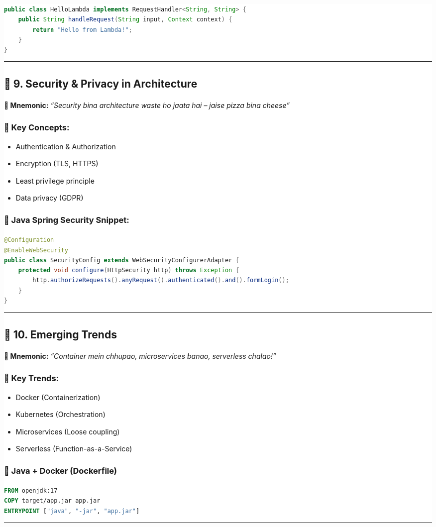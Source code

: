 ```java
public class HelloLambda implements RequestHandler<String, String> {
    public String handleRequest(String input, Context context) {
        return "Hello from Lambda!";
    }
}
```

---

## 🔐 9. Security & Privacy in Architecture

**🧠 Mnemonic:** _“Security bina architecture waste ho jaata hai – jaise pizza bina cheese”_

### 📘 Key Concepts:

- Authentication & Authorization
    
- Encryption (TLS, HTTPS)
    
- Least privilege principle
    
- Data privacy (GDPR)
    

### 🔧 Java Spring Security Snippet:

```java
@Configuration
@EnableWebSecurity
public class SecurityConfig extends WebSecurityConfigurerAdapter {
    protected void configure(HttpSecurity http) throws Exception {
        http.authorizeRequests().anyRequest().authenticated().and().formLogin();
    }
}
```

---

## 🚀 10. Emerging Trends

**🧠 Mnemonic:** _“Container mein chhupao, microservices banao, serverless chalao!”_

### 📘 Key Trends:

- Docker (Containerization)
    
- Kubernetes (Orchestration)
    
- Microservices (Loose coupling)
    
- Serverless (Function-as-a-Service)
    

### 🧪 Java + Docker (Dockerfile)

```dockerfile
FROM openjdk:17
COPY target/app.jar app.jar
ENTRYPOINT ["java", "-jar", "app.jar"]
```

---
